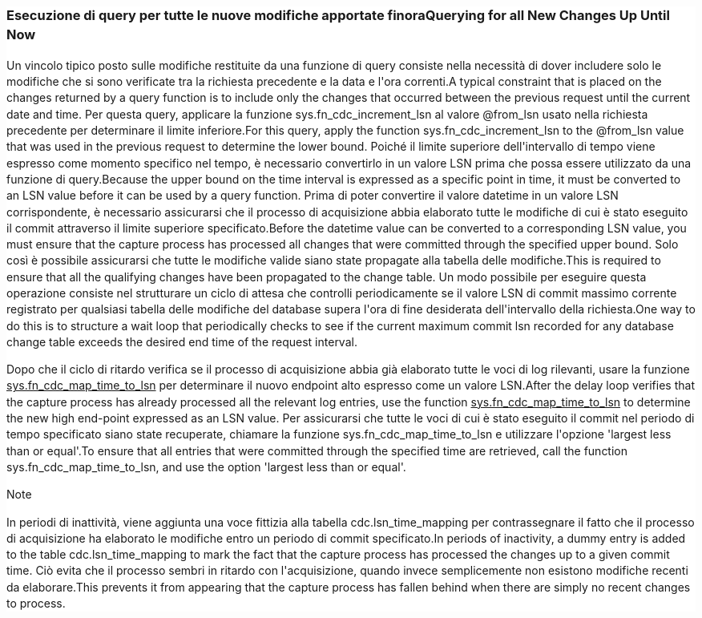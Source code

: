### <a name="querying-for-all-new-changes-up-until-now"></a><span data-ttu-id="50c15-164">Esecuzione di query per tutte le nuove modifiche apportate finora</span><span class="sxs-lookup"><span data-stu-id="50c15-164">Querying for all New Changes Up Until Now</span></span>  
 <span data-ttu-id="50c15-165">Un vincolo tipico posto sulle modifiche restituite da una funzione di query consiste nella necessità di dover includere solo le modifiche che si sono verificate tra la richiesta precedente e la data e l'ora correnti.</span><span class="sxs-lookup"><span data-stu-id="50c15-165">A typical constraint that is placed on the changes returned by a query function is to include only the changes that occurred between the previous request until the current date and time.</span></span> <span data-ttu-id="50c15-166">Per questa query, applicare la funzione sys.fn_cdc_increment_lsn al valore @from_lsn usato nella richiesta precedente per determinare il limite inferiore.</span><span class="sxs-lookup"><span data-stu-id="50c15-166">For this query, apply the function sys.fn_cdc_increment_lsn to the @from_lsn value that was used in the previous request to determine the lower bound.</span></span> <span data-ttu-id="50c15-167">Poiché il limite superiore dell'intervallo di tempo viene espresso come momento specifico nel tempo, è necessario convertirlo in un valore LSN prima che possa essere utilizzato da una funzione di query.</span><span class="sxs-lookup"><span data-stu-id="50c15-167">Because the upper bound on the time interval is expressed as a specific point in time, it must be converted to an LSN value before it can be used by a query function.</span></span> <span data-ttu-id="50c15-168">Prima di poter convertire il valore datetime in un valore LSN corrispondente, è necessario assicurarsi che il processo di acquisizione abbia elaborato tutte le modifiche di cui è stato eseguito il commit attraverso il limite superiore specificato.</span><span class="sxs-lookup"><span data-stu-id="50c15-168">Before the datetime value can be converted to a corresponding LSN value, you must ensure that the capture process has processed all changes that were committed through the specified upper bound.</span></span> <span data-ttu-id="50c15-169">Solo così è possibile assicurarsi che tutte le modifiche valide siano state propagate alla tabella delle modifiche.</span><span class="sxs-lookup"><span data-stu-id="50c15-169">This is required to ensure that all the qualifying changes have been propagated to the change table.</span></span> <span data-ttu-id="50c15-170">Un modo possibile per eseguire questa operazione consiste nel strutturare un ciclo di attesa che controlli periodicamente se il valore LSN di commit massimo corrente registrato per qualsiasi tabella delle modifiche del database supera l'ora di fine desiderata dell'intervallo della richiesta.</span><span class="sxs-lookup"><span data-stu-id="50c15-170">One way to do this is to structure a wait loop that periodically checks to see if the current maximum commit lsn recorded for any database change table exceeds the desired end time of the request interval.</span></span>  
  
 <span data-ttu-id="50c15-171">Dopo che il ciclo di ritardo verifica se il processo di acquisizione abbia già elaborato tutte le voci di log rilevanti, usare la funzione [sys.fn_cdc_map_time_to_lsn](/sql/relational-databases/system-functions/sys-fn-cdc-map-time-to-lsn-transact-sql) per determinare il nuovo endpoint alto espresso come un valore LSN.</span><span class="sxs-lookup"><span data-stu-id="50c15-171">After the delay loop verifies that the capture process has already processed all the relevant log entries, use the function [sys.fn_cdc_map_time_to_lsn](/sql/relational-databases/system-functions/sys-fn-cdc-map-time-to-lsn-transact-sql) to determine the new high end-point expressed as an LSN value.</span></span> <span data-ttu-id="50c15-172">Per assicurarsi che tutte le voci di cui è stato eseguito il commit nel periodo di tempo specificato siano state recuperate, chiamare la funzione sys.fn_cdc_map_time_to_lsn e utilizzare l'opzione 'largest less than or equal'.</span><span class="sxs-lookup"><span data-stu-id="50c15-172">To ensure that all entries that were committed through the specified time are retrieved, call the function sys.fn_cdc_map_time_to_lsn, and use the option 'largest less than or equal'.</span></span>  
  
> [!NOTE]  
>  <span data-ttu-id="50c15-173">In periodi di inattività, viene aggiunta una voce fittizia alla tabella cdc.lsn_time_mapping per contrassegnare il fatto che il processo di acquisizione ha elaborato le modifiche entro un periodo di commit specificato.</span><span class="sxs-lookup"><span data-stu-id="50c15-173">In periods of inactivity, a dummy entry is added to the table cdc.lsn_time_mapping to mark the fact that the capture process has processed the changes up to a given commit time.</span></span> <span data-ttu-id="50c15-174">Ciò evita che il processo sembri in ritardo con l'acquisizione, quando invece semplicemente non esistono modifiche recenti da elaborare.</span><span class="sxs-lookup"><span data-stu-id="50c15-174">This prevents it from appearing that the capture process has fallen behind when there are simply no recent changes to process.</span></span>  
  